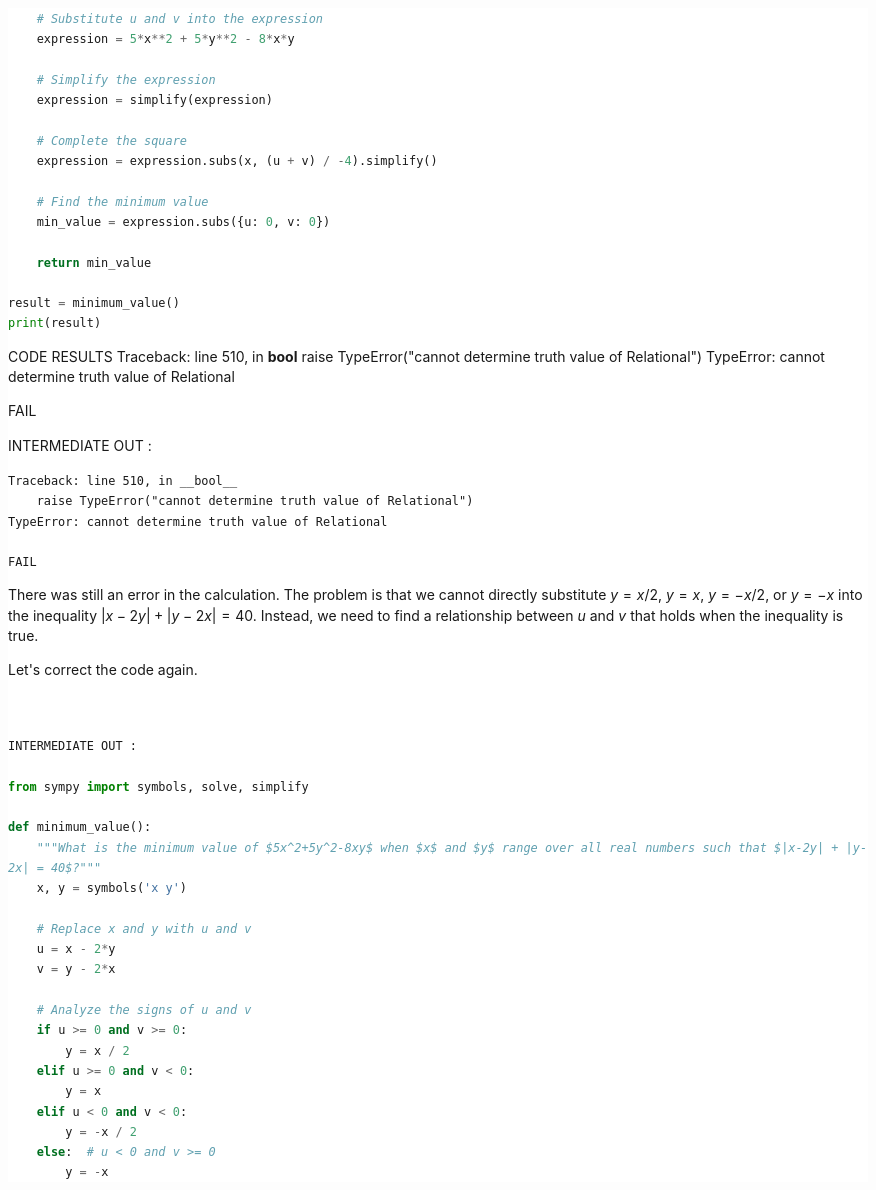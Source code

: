 ```python
    # Substitute u and v into the expression
    expression = 5*x**2 + 5*y**2 - 8*x*y

    # Simplify the expression
    expression = simplify(expression)

    # Complete the square
    expression = expression.subs(x, (u + v) / -4).simplify()

    # Find the minimum value
    min_value = expression.subs({u: 0, v: 0})

    return min_value

result = minimum_value()
print(result)
```

CODE RESULTS Traceback: line 510, in __bool__
    raise TypeError("cannot determine truth value of Relational")
TypeError: cannot determine truth value of Relational

FAIL


INTERMEDIATE OUT :
```output
Traceback: line 510, in __bool__
    raise TypeError("cannot determine truth value of Relational")
TypeError: cannot determine truth value of Relational

FAIL

```

There was still an error in the calculation. The problem is that we cannot directly substitute $y = x / 2$, $y = x$, $y = -x / 2$, or $y = -x$ into the inequality $|x-2y| + |y-2x| = 40$. Instead, we need to find a relationship between $u$ and $v$ that holds when the inequality is true.

Let's correct the code again.

```python


INTERMEDIATE OUT :

from sympy import symbols, solve, simplify

def minimum_value():
    """What is the minimum value of $5x^2+5y^2-8xy$ when $x$ and $y$ range over all real numbers such that $|x-2y| + |y-2x| = 40$?"""
    x, y = symbols('x y')

    # Replace x and y with u and v
    u = x - 2*y
    v = y - 2*x

    # Analyze the signs of u and v
    if u >= 0 and v >= 0:
        y = x / 2
    elif u >= 0 and v < 0:
        y = x
    elif u < 0 and v < 0:
        y = -x / 2
    else:  # u < 0 and v >= 0
        y = -x

```
